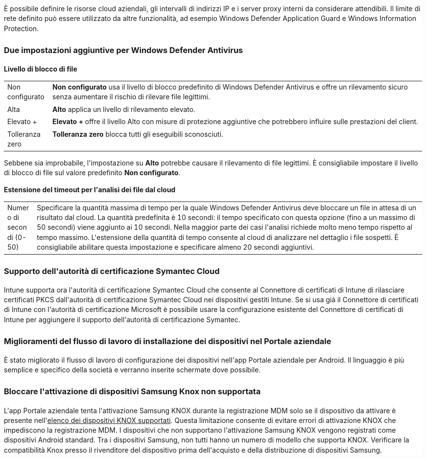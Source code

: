 È possibile definire le risorse cloud aziendali, gli intervalli di indirizzi IP e i server proxy interni da considerare attendibili. Il limite di rete definito può essere utilizzato da altre funzionalità, ad esempio Windows Defender Application Guard e Windows Information Protection.

###  <a name="two-additional-settings-for-windows-defender-antivirus----1338409---"></a>Due impostazioni aggiuntive per Windows Defender Antivirus   
**Livello di blocco di file**

| | |
|---|---|
| Non configurato | **Non configurato** usa il livello di blocco predefinito di Windows Defender Antivirus e offre un rilevamento sicuro senza aumentare il rischio di rilevare file legittimi. |
| Alta | **Alto** applica un livello di rilevamento elevato.
| Elevato +  | **Elevato +** offre il livello Alto con misure di protezione aggiuntive che potrebbero influire sulle prestazioni del client.
| Tolleranza zero  | **Tolleranza zero** blocca tutti gli eseguibili sconosciuti. |

Sebbene sia improbabile, l'impostazione su **Alto** potrebbe causare il rilevamento di file legittimi.
È consigliabile impostare il livello di blocco di file sul valore predefinito **Non configurato**.

**Estensione del timeout per l'analisi dei file dal cloud**  

| | |
|--|--|
| Numero di secondi (0-50) | Specificare la quantità massima di tempo per la quale Windows Defender Antivirus deve bloccare un file in attesa di un risultato dal cloud. La quantità predefinita è 10 secondi: il tempo specificato con questa opzione (fino a un massimo di 50 secondi) viene aggiunto ai 10 secondi. Nella maggior parte dei casi l'analisi richiede molto meno tempo rispetto al tempo massimo. L'estensione della quantità di tempo consente al cloud di analizzare nel dettaglio i file sospetti. È consigliabile abilitare questa impostazione e specificare almeno 20 secondi aggiuntivi. |


### <a name="support-for-symantec-cloud-certification-authority-ca-----1333638---"></a>Supporto dell'autorità di certificazione Symantec Cloud      
Intune supporta ora l'autorità di certificazione Symantec Cloud che consente al Connettore di certificati di Intune di rilasciare certificati PKCS dall'autorità di certificazione Symantec Cloud nei dispositivi gestiti Intune. Se si usa già il Connettore di certificati di Intune con l'autorità di certificazione Microsoft è possibile usare la configurazione esistente del Connettore di certificati di Intune per aggiungere il supporto dell'autorità di certificazione Symantec.


### <a name="improvements-to-device-setup-workflow-in-company-portal---1490692--"></a>Miglioramenti del flusso di lavoro di installazione dei dispositivi nel Portale aziendale   
È stato migliorato il flusso di lavoro di configurazione dei dispositivi nell'app Portale aziendale per Android. Il linguaggio è più semplice e specifico della società e verranno inserite schermate dove possibile. 

### <a name="block-unsupported-samsung-knox-device-activation------1490695----"></a>Bloccare l'attivazione di dispositivi Samsung Knox non supportata   
L'app Portale aziendale tenta l'attivazione Samsung KNOX durante la registrazione MDM solo se il dispositivo da attivare è presente nell'[elenco dei dispositivi KNOX supportati](https://www.samsungknox.com/knox-supported-devices/knox-workspace). Questa limitazione consente di evitare errori di attivazione KNOX che impediscono la registrazione MDM. I dispositivi che non supportano l'attivazione Samsung KNOX vengono registrati come dispositivi Android standard. Tra i dispositivi Samsung, non tutti hanno un numero di modello che supporta KNOX. Verificare la compatibilità Knox presso il rivenditore del dispositivo prima dell'acquisto e della distribuzione di dispositivi Samsung.

